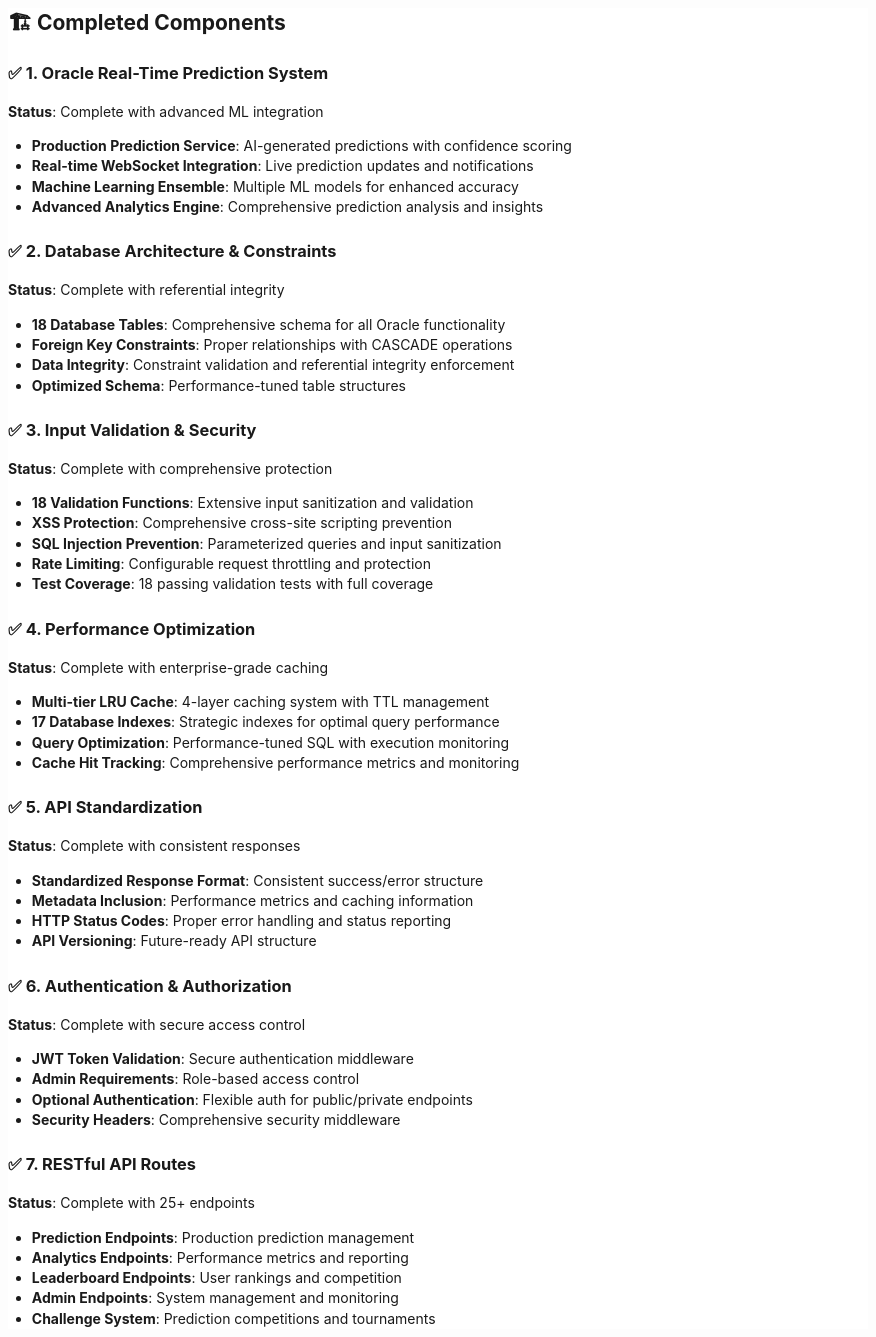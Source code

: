 ## 🏗️ Completed Components

### ✅ 1. Oracle Real-Time Prediction System
**Status**: Complete with advanced ML integration
- **Production Prediction Service**: AI-generated predictions with confidence scoring
- **Real-time WebSocket Integration**: Live prediction updates and notifications
- **Machine Learning Ensemble**: Multiple ML models for enhanced accuracy
- **Advanced Analytics Engine**: Comprehensive prediction analysis and insights

### ✅ 2. Database Architecture & Constraints
**Status**: Complete with referential integrity
- **18 Database Tables**: Comprehensive schema for all Oracle functionality
- **Foreign Key Constraints**: Proper relationships with CASCADE operations
- **Data Integrity**: Constraint validation and referential integrity enforcement
- **Optimized Schema**: Performance-tuned table structures

### ✅ 3. Input Validation & Security
**Status**: Complete with comprehensive protection
- **18 Validation Functions**: Extensive input sanitization and validation
- **XSS Protection**: Comprehensive cross-site scripting prevention
- **SQL Injection Prevention**: Parameterized queries and input sanitization
- **Rate Limiting**: Configurable request throttling and protection
- **Test Coverage**: 18 passing validation tests with full coverage

### ✅ 4. Performance Optimization
**Status**: Complete with enterprise-grade caching
- **Multi-tier LRU Cache**: 4-layer caching system with TTL management
- **17 Database Indexes**: Strategic indexes for optimal query performance
- **Query Optimization**: Performance-tuned SQL with execution monitoring
- **Cache Hit Tracking**: Comprehensive performance metrics and monitoring

### ✅ 5. API Standardization
**Status**: Complete with consistent responses
- **Standardized Response Format**: Consistent success/error structure
- **Metadata Inclusion**: Performance metrics and caching information
- **HTTP Status Codes**: Proper error handling and status reporting
- **API Versioning**: Future-ready API structure

### ✅ 6. Authentication & Authorization
**Status**: Complete with secure access control
- **JWT Token Validation**: Secure authentication middleware
- **Admin Requirements**: Role-based access control
- **Optional Authentication**: Flexible auth for public/private endpoints
- **Security Headers**: Comprehensive security middleware

### ✅ 7. RESTful API Routes
**Status**: Complete with 25+ endpoints
- **Prediction Endpoints**: Production prediction management
- **Analytics Endpoints**: Performance metrics and reporting
- **Leaderboard Endpoints**: User rankings and competition
- **Admin Endpoints**: System management and monitoring
- **Challenge System**: Prediction competitions and tournaments
